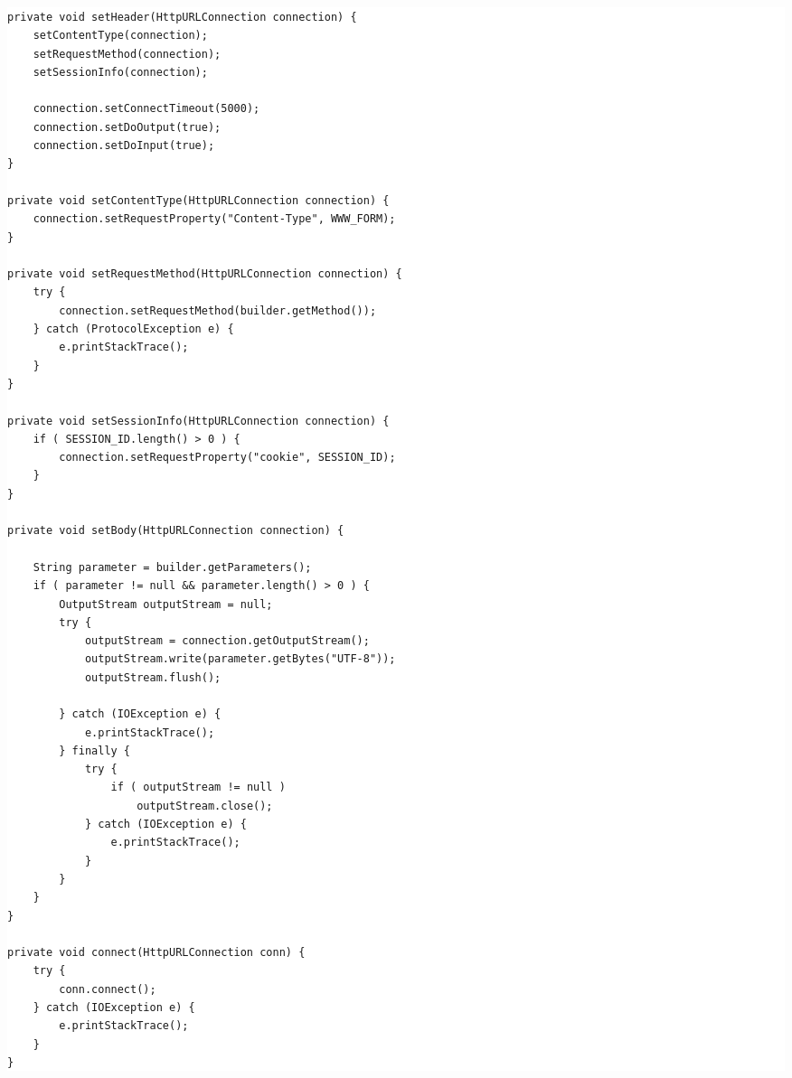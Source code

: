     private void setHeader(HttpURLConnection connection) {
        setContentType(connection);
        setRequestMethod(connection);
        setSessionInfo(connection);

        connection.setConnectTimeout(5000);
        connection.setDoOutput(true);
        connection.setDoInput(true);
    }

    private void setContentType(HttpURLConnection connection) {
        connection.setRequestProperty("Content-Type", WWW_FORM);
    }

    private void setRequestMethod(HttpURLConnection connection) {
        try {
            connection.setRequestMethod(builder.getMethod());
        } catch (ProtocolException e) {
            e.printStackTrace();
        }
    }

    private void setSessionInfo(HttpURLConnection connection) {
        if ( SESSION_ID.length() > 0 ) {
            connection.setRequestProperty("cookie", SESSION_ID);
        }
    }

    private void setBody(HttpURLConnection connection) {

        String parameter = builder.getParameters();
        if ( parameter != null && parameter.length() > 0 ) {
            OutputStream outputStream = null;
            try {
                outputStream = connection.getOutputStream();
                outputStream.write(parameter.getBytes("UTF-8"));
                outputStream.flush();

            } catch (IOException e) {
                e.printStackTrace();
            } finally {
                try {
                    if ( outputStream != null )
                        outputStream.close();
                } catch (IOException e) {
                    e.printStackTrace();
                }
            }
        }
    }

    private void connect(HttpURLConnection conn) {
        try {
            conn.connect();
        } catch (IOException e) {
            e.printStackTrace();
        }
    }
